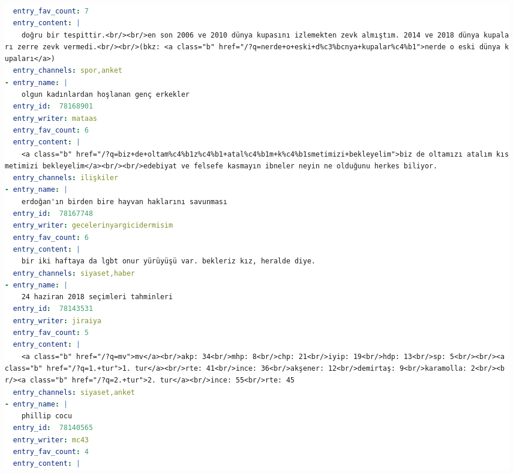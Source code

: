 ```yaml
  entry_fav_count: 7
  entry_content: |
    doğru bir tespittir.<br/><br/>en son 2006 ve 2010 dünya kupasını izlemekten zevk almıştım. 2014 ve 2018 dünya kupaları zerre zevk vermedi.<br/><br/>(bkz: <a class="b" href="/?q=nerde+o+eski+d%c3%bcnya+kupalar%c4%b1">nerde o eski dünya kupaları</a>)
  entry_channels: spor,anket
- entry_name: |
    olgun kadınlardan hoşlanan genç erkekler
  entry_id:  78168901
  entry_writer: mataas
  entry_fav_count: 6
  entry_content: |
    <a class="b" href="/?q=biz+de+oltam%c4%b1z%c4%b1+atal%c4%b1m+k%c4%b1smetimizi+bekleyelim">biz de oltamızı atalım kısmetimizi bekleyelim</a><br/><br/>edebiyat ve felsefe kasmayın ibneler neyin ne olduğunu herkes biliyor.
  entry_channels: ilişkiler
- entry_name: |
    erdoğan'ın birden bire hayvan haklarını savunması
  entry_id:  78167748
  entry_writer: gecelerinyargicidermisim
  entry_fav_count: 6
  entry_content: |
    bir iki haftaya da lgbt onur yürüyüşü var. bekleriz kız, heralde diye.
  entry_channels: siyaset,haber
- entry_name: |
    24 haziran 2018 seçimleri tahminleri
  entry_id:  78143531
  entry_writer: jiraiya
  entry_fav_count: 5
  entry_content: |
    <a class="b" href="/?q=mv">mv</a><br/>akp: 34<br/>mhp: 8<br/>chp: 21<br/>iyip: 19<br/>hdp: 13<br/>sp: 5<br/><br/><a class="b" href="/?q=1.+tur">1. tur</a><br/>rte: 41<br/>ince: 36<br/>akşener: 12<br/>demirtaş: 9<br/>karamolla: 2<br/><br/><a class="b" href="/?q=2.+tur">2. tur</a><br/>ince: 55<br/>rte: 45
  entry_channels: siyaset,anket
- entry_name: |
    phillip cocu
  entry_id:  78140565
  entry_writer: mc43
  entry_fav_count: 4
  entry_content: |
```